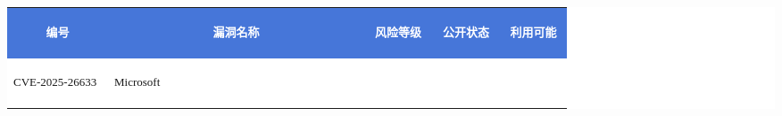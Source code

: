 <table><tbody style="-webkit-tap-highlight-color: transparent;outline: 0px;visibility: visible;"><tr style="-webkit-tap-highlight-color: transparent;outline: 0px;visibility: visible;"><td align="center" valign="middle" width="99" style="-webkit-tap-highlight-color: transparent;outline: 0px;word-break: break-all;hyphens: auto;border-color: rgb(70, 118, 217);background-color: rgb(70, 118, 217);visibility: visible;"><p style="-webkit-tap-highlight-color: transparent;outline: 0px;line-height: 1.6em;visibility: visible;"><strong style="-webkit-tap-highlight-color: transparent;outline: 0px;visibility: visible;"><span style="-webkit-tap-highlight-color: transparent;outline: 0px;letter-spacing: 0px;font-size: 13px;color: rgb(255, 255, 255);font-family: 微软雅黑, &#34;Microsoft YaHei&#34;;visibility: visible;">编号</span></strong></p></td><td align="center" valign="middle" width="273" style="-webkit-tap-highlight-color: transparent;outline: 0px;word-break: break-all;hyphens: auto;border-color: rgb(70, 118, 217);background-color: rgb(70, 118, 217);visibility: visible;"><p style="-webkit-tap-highlight-color: transparent;outline: 0px;line-height: 1.6em;visibility: visible;"><strong style="-webkit-tap-highlight-color: transparent;outline: 0px;visibility: visible;"><span style="-webkit-tap-highlight-color: transparent;outline: 0px;letter-spacing: 0px;font-size: 13px;color: rgb(255, 255, 255);font-family: 微软雅黑, &#34;Microsoft YaHei&#34;;visibility: visible;">漏洞名称</span></strong></p></td><td align="center" valign="middle" width="62" style="-webkit-tap-highlight-color: transparent;outline: 0px;word-break: break-all;hyphens: auto;border-color: rgb(70, 118, 217);background-color: rgb(70, 118, 217);visibility: visible;"><p style="-webkit-tap-highlight-color: transparent;outline: 0px;line-height: 1.6em;visibility: visible;"><strong style="-webkit-tap-highlight-color: transparent;outline: 0px;visibility: visible;"><span style="-webkit-tap-highlight-color: transparent;outline: 0px;letter-spacing: 0px;font-size: 13px;color: rgb(255, 255, 255);font-family: 微软雅黑, &#34;Microsoft YaHei&#34;;visibility: visible;">风险等级</span></strong></p></td><td align="center" valign="middle" width="62" style="-webkit-tap-highlight-color: transparent;outline: 0px;word-break: break-all;hyphens: auto;border-color: rgb(70, 118, 217);background-color: rgb(70, 118, 217);visibility: visible;"><p style="-webkit-tap-highlight-color: transparent;outline: 0px;line-height: 1.6em;visibility: visible;"><strong style="-webkit-tap-highlight-color: transparent;outline: 0px;visibility: visible;"><span style="-webkit-tap-highlight-color: transparent;outline: 0px;letter-spacing: 0px;font-size: 13px;color: rgb(255, 255, 255);font-family: 微软雅黑, &#34;Microsoft YaHei&#34;;visibility: visible;">公开状态</span></strong></p></td><td align="center" valign="middle" width="61" style="-webkit-tap-highlight-color: transparent;outline: 0px;word-break: break-all;hyphens: auto;border-color: rgb(70, 118, 217);background-color: rgb(70, 118, 217);visibility: visible;"><p style="-webkit-tap-highlight-color: transparent;outline: 0px;line-height: 1.6em;visibility: visible;"><strong style="-webkit-tap-highlight-color: transparent;outline: 0px;visibility: visible;"><span style="-webkit-tap-highlight-color: transparent;outline: 0px;letter-spacing: 0px;font-size: 13px;color: rgb(255, 255, 255);font-family: 微软雅黑, &#34;Microsoft YaHei&#34;;visibility: visible;">利用可能</span></strong></p></td></tr><tr style="-webkit-tap-highlight-color: transparent;outline: 0px;visibility: visible;"><td align="left" valign="middle" width="99" style="-webkit-tap-highlight-color: transparent;outline: 0px;word-break: break-all;hyphens: auto;border-color: rgb(70, 118, 217);visibility: visible;"><p style="-webkit-tap-highlight-color: transparent;outline: 0px;line-height: 1.6em;"><span style="-webkit-tap-highlight-color: transparent;outline: 0px;letter-spacing: 0px;font-size: 13px;font-family: 微软雅黑, &#34;Microsoft YaHei&#34;;">CVE-2025-26633</span></p></td><td align="left" valign="middle" width="273" style="-webkit-tap-highlight-color: transparent;outline: 0px;word-break: break-all;hyphens: auto;border-color: rgb(70, 118, 217);"><p style="-webkit-tap-highlight-color: transparent;outline: 0px;line-height: 1.6em;"><span style="-webkit-tap-highlight-color: transparent;outline: 0px;letter-spacing: 0px;font-size: 13px;font-family: 微软雅黑, &#34;Microsoft YaHei&#34;;">Microsoft